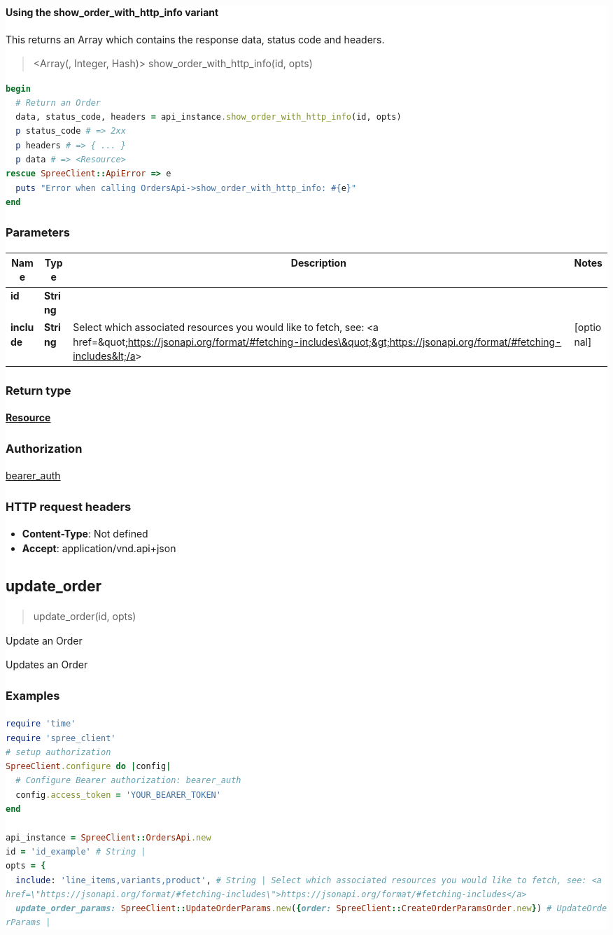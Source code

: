 #### Using the show_order_with_http_info variant

This returns an Array which contains the response data, status code and headers.

> <Array(<Resource>, Integer, Hash)> show_order_with_http_info(id, opts)

```ruby
begin
  # Return an Order
  data, status_code, headers = api_instance.show_order_with_http_info(id, opts)
  p status_code # => 2xx
  p headers # => { ... }
  p data # => <Resource>
rescue SpreeClient::ApiError => e
  puts "Error when calling OrdersApi->show_order_with_http_info: #{e}"
end
```

### Parameters

| Name | Type | Description | Notes |
| ---- | ---- | ----------- | ----- |
| **id** | **String** |  |  |
| **include** | **String** | Select which associated resources you would like to fetch, see: &lt;a href&#x3D;\&quot;https://jsonapi.org/format/#fetching-includes\&quot;&gt;https://jsonapi.org/format/#fetching-includes&lt;/a&gt; | [optional] |

### Return type

[**Resource**](Resource.md)

### Authorization

[bearer_auth](../README.md#bearer_auth)

### HTTP request headers

- **Content-Type**: Not defined
- **Accept**: application/vnd.api+json


## update_order

> <Resource> update_order(id, opts)

Update an Order

Updates an Order

### Examples

```ruby
require 'time'
require 'spree_client'
# setup authorization
SpreeClient.configure do |config|
  # Configure Bearer authorization: bearer_auth
  config.access_token = 'YOUR_BEARER_TOKEN'
end

api_instance = SpreeClient::OrdersApi.new
id = 'id_example' # String | 
opts = {
  include: 'line_items,variants,product', # String | Select which associated resources you would like to fetch, see: <a href=\"https://jsonapi.org/format/#fetching-includes\">https://jsonapi.org/format/#fetching-includes</a>
  update_order_params: SpreeClient::UpdateOrderParams.new({order: SpreeClient::CreateOrderParamsOrder.new}) # UpdateOrderParams | 
```